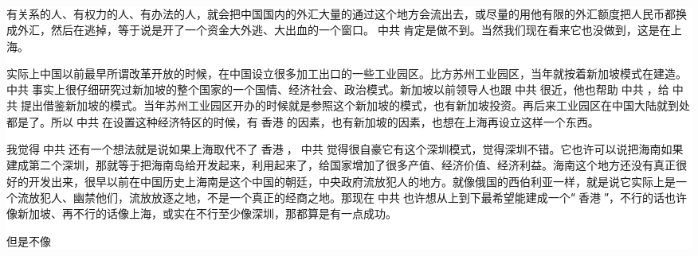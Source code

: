   </ok>
  有关系的人、有权力的人、有办法的人，就会把中国国内的外汇大量的通过这个地方会流出去，或尽量的用他有限的外汇额度把人民币都换成外汇，然后在逃掉，等于说是开了一个资金大外逃、大出血的一个窗口。
  <ok href="/term/1059">
   中共
  </ok>
  肯定是做不到。当然我们现在看来它也没做到，这是在上海。
 </p>
 <p>
  实际上中国以前最早所谓改革开放的时候，在中国设立很多加工出口的一些工业园区。比方苏州工业园区，当年就按着新加坡模式在建造。
  <ok href="/term/1059">
   中共
  </ok>
  事实上很仔细研究过新加坡的整个国家的一个国情、经济社会、政治模式。新加坡以前领导人也跟
  <ok href="/term/1059">
   中共
  </ok>
  很近，他也帮助
  <ok href="/term/1059">
   中共
  </ok>
  ，给
  <ok href="/term/1059">
   中共
  </ok>
  提出借鉴新加坡的模式。当年苏州工业园区开办的时候就是参照这个新加坡的模式，也有新加坡投资。再后来工业园区在中国大陆就到处都是了。所以
  <ok href="/term/1059">
   中共
  </ok>
  在设置这种经济特区的时候，有
  <ok href="/term/1043">
   香港
  </ok>
  的因素，也有新加坡的因素，也想在上海再设立这样一个东西。
 </p>
 <div class="AD_Embed__Wrap-sc-1xslmin-0 igMuqX module desktop">
  <div>
  </div>
 </div>
 <p>
  我觉得
  <ok href="/term/1059">
   中共
  </ok>
  还有一个想法就是说如果上海取代不了
  <ok href="/term/1043">
   香港
  </ok>
  ，
  <ok href="/term/1059">
   中共
  </ok>
  觉得很自豪它有这个深圳模式，觉得深圳不错。它也许可以说把海南如果建成第二个深圳，那就等于把海南岛给开发起来，利用起来了，给国家增加了很多产值、经济价值、经济利益。海南这个地方还没有真正很好的开发出来，很早以前在中国历史上海南是这个中国的朝廷，中央政府流放犯人的地方。就像俄国的西伯利亚一样，就是说它实际上是一个流放犯人、幽禁他们，流放放逐之地，不是一个真正的经商之地。那现在
  <ok href="/term/1059">
   中共
  </ok>
  也许想从上到下最希望能建成一个“
  <ok href="/term/1043">
   香港
  </ok>
  ”，不行的话也许像新加坡、再不行的话像上海，或实在不行至少像深圳，那都算是有一点成功。
 </p>
 <p>
  但是不像
